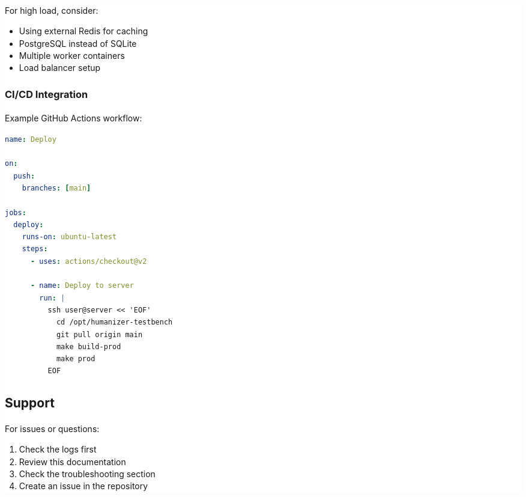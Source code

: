 For high load, consider:
- Using external Redis for caching
- PostgreSQL instead of SQLite
- Multiple worker containers
- Load balancer setup

### CI/CD Integration

Example GitHub Actions workflow:

```yaml
name: Deploy

on:
  push:
    branches: [main]

jobs:
  deploy:
    runs-on: ubuntu-latest
    steps:
      - uses: actions/checkout@v2
      
      - name: Deploy to server
        run: |
          ssh user@server << 'EOF'
            cd /opt/humanizer-testbench
            git pull origin main
            make build-prod
            make prod
          EOF
```

## Support

For issues or questions:
1. Check the logs first
2. Review this documentation
3. Check the troubleshooting section
4. Create an issue in the repository